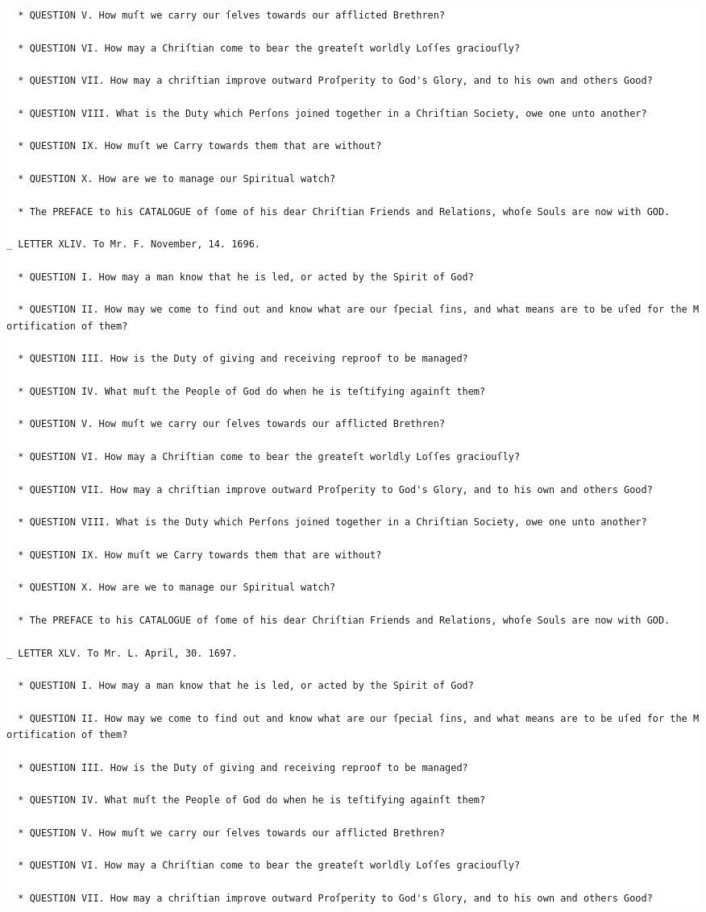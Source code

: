       * QUESTION V. How muſt we carry our ſelves towards our afflicted Brethren?

      * QUESTION VI. How may a Chriſtian come to bear the greateſt worldly Loſſes graciouſly?

      * QUESTION VII. How may a chriſtian improve outward Proſperity to God's Glory, and to his own and others Good?

      * QUESTION VIII. What is the Duty which Perſons joined together in a Chriſtian Society, owe one unto another?

      * QUESTION IX. How muſt we Carry towards them that are without?

      * QUESTION X. How are we to manage our Spiritual watch?

      * The PREFACE to his CATALOGUE of ſome of his dear Chriſtian Friends and Relations, whoſe Souls are now with GOD.

    _ LETTER XLIV. To Mr. F. November, 14. 1696.

      * QUESTION I. How may a man know that he is led, or acted by the Spirit of God?

      * QUESTION II. How may we come to find out and know what are our ſpecial ſins, and what means are to be uſed for the Mortification of them?

      * QUESTION III. How is the Duty of giving and receiving reproof to be managed?

      * QUESTION IV. What muſt the People of God do when he is teſtifying againſt them?

      * QUESTION V. How muſt we carry our ſelves towards our afflicted Brethren?

      * QUESTION VI. How may a Chriſtian come to bear the greateſt worldly Loſſes graciouſly?

      * QUESTION VII. How may a chriſtian improve outward Proſperity to God's Glory, and to his own and others Good?

      * QUESTION VIII. What is the Duty which Perſons joined together in a Chriſtian Society, owe one unto another?

      * QUESTION IX. How muſt we Carry towards them that are without?

      * QUESTION X. How are we to manage our Spiritual watch?

      * The PREFACE to his CATALOGUE of ſome of his dear Chriſtian Friends and Relations, whoſe Souls are now with GOD.

    _ LETTER XLV. To Mr. L. April, 30. 1697.

      * QUESTION I. How may a man know that he is led, or acted by the Spirit of God?

      * QUESTION II. How may we come to find out and know what are our ſpecial ſins, and what means are to be uſed for the Mortification of them?

      * QUESTION III. How is the Duty of giving and receiving reproof to be managed?

      * QUESTION IV. What muſt the People of God do when he is teſtifying againſt them?

      * QUESTION V. How muſt we carry our ſelves towards our afflicted Brethren?

      * QUESTION VI. How may a Chriſtian come to bear the greateſt worldly Loſſes graciouſly?

      * QUESTION VII. How may a chriſtian improve outward Proſperity to God's Glory, and to his own and others Good?
